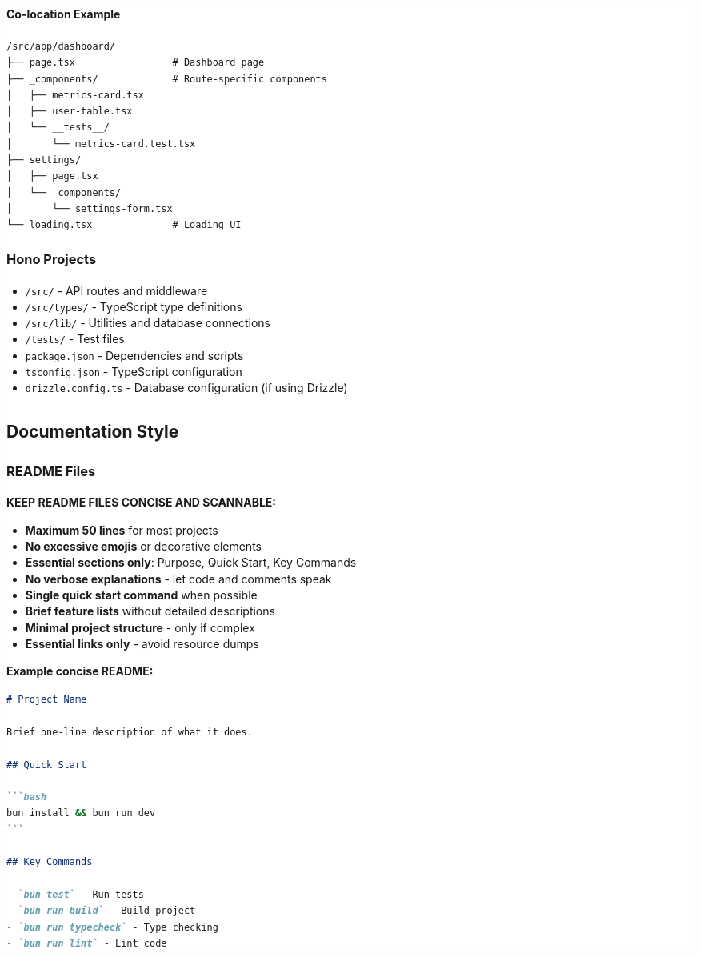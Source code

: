 #### Co-location Example
```
/src/app/dashboard/
├── page.tsx                 # Dashboard page
├── _components/             # Route-specific components
│   ├── metrics-card.tsx
│   ├── user-table.tsx
│   └── __tests__/
│       └── metrics-card.test.tsx
├── settings/
│   ├── page.tsx
│   └── _components/
│       └── settings-form.tsx
└── loading.tsx              # Loading UI
```

### Hono Projects
- `/src/` - API routes and middleware
- `/src/types/` - TypeScript type definitions
- `/src/lib/` - Utilities and database connections
- `/tests/` - Test files
- `package.json` - Dependencies and scripts
- `tsconfig.json` - TypeScript configuration
- `drizzle.config.ts` - Database configuration (if using Drizzle)

## Documentation Style

### README Files

**KEEP README FILES CONCISE AND SCANNABLE:**

- **Maximum 50 lines** for most projects
- **No excessive emojis** or decorative elements
- **Essential sections only**: Purpose, Quick Start, Key Commands
- **No verbose explanations** - let code and comments speak
- **Single quick start command** when possible
- **Brief feature lists** without detailed descriptions
- **Minimal project structure** - only if complex
- **Essential links only** - avoid resource dumps

**Example concise README:**

````markdown
# Project Name

Brief one-line description of what it does.

## Quick Start

```bash
bun install && bun run dev
```

## Key Commands

- `bun test` - Run tests
- `bun run build` - Build project
- `bun run typecheck` - Type checking
- `bun run lint` - Lint code
````
